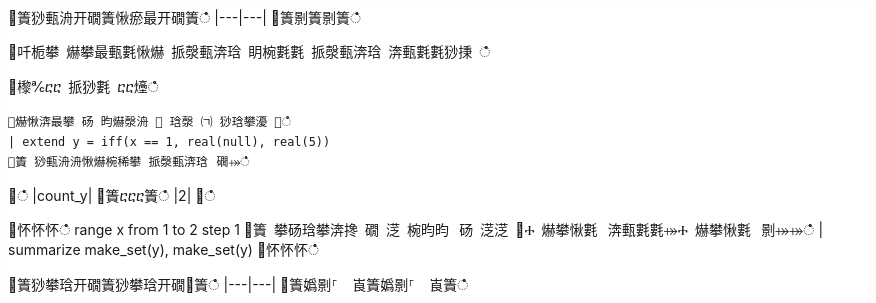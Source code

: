 ਍簀猀甀洀开礀簀愀瘀最开礀簀ഀഀ
|---|---|
਍簀㔀簀㔀簀ഀഀ

਍吀栀攀 爀攀最甀氀愀爀 挀漀甀渀琀 眀椀氀氀 挀漀甀渀琀 渀甀氀氀猀㨀 ഀഀ

਍㰀℀ⴀⴀ 挀猀氀 ⴀⴀ㸀ഀഀ
```
਍爀愀渀最攀 砀 昀爀漀洀 ㄀ 琀漀 ㈀ 猀琀攀瀀 ㄀ഀഀ
| extend y = iff(x == 1, real(null), real(5))
਍簀 猀甀洀洀愀爀椀稀攀 挀漀甀渀琀⠀礀⤀ഀഀ
```
਍ഀഀ
|count_y|
਍簀ⴀⴀⴀ簀ഀഀ
|2|
਍ഀഀ

਍怀怀怀ഀഀ
range x from 1 to 2 step 1
਍簀 攀砀琀攀渀搀 礀 㴀 椀昀昀⠀砀 㴀㴀 ㄀Ⰰ 爀攀愀氀⠀渀甀氀氀⤀Ⰰ 爀攀愀氀⠀㔀⤀⤀ഀഀ
| summarize make_set(y), make_set(y)
਍怀怀怀ഀഀ

਍簀猀攀琀开礀簀猀攀琀开礀㄀簀ഀഀ
|---|---|
਍簀嬀㔀⸀　崀簀嬀㔀⸀　崀簀ഀഀ

